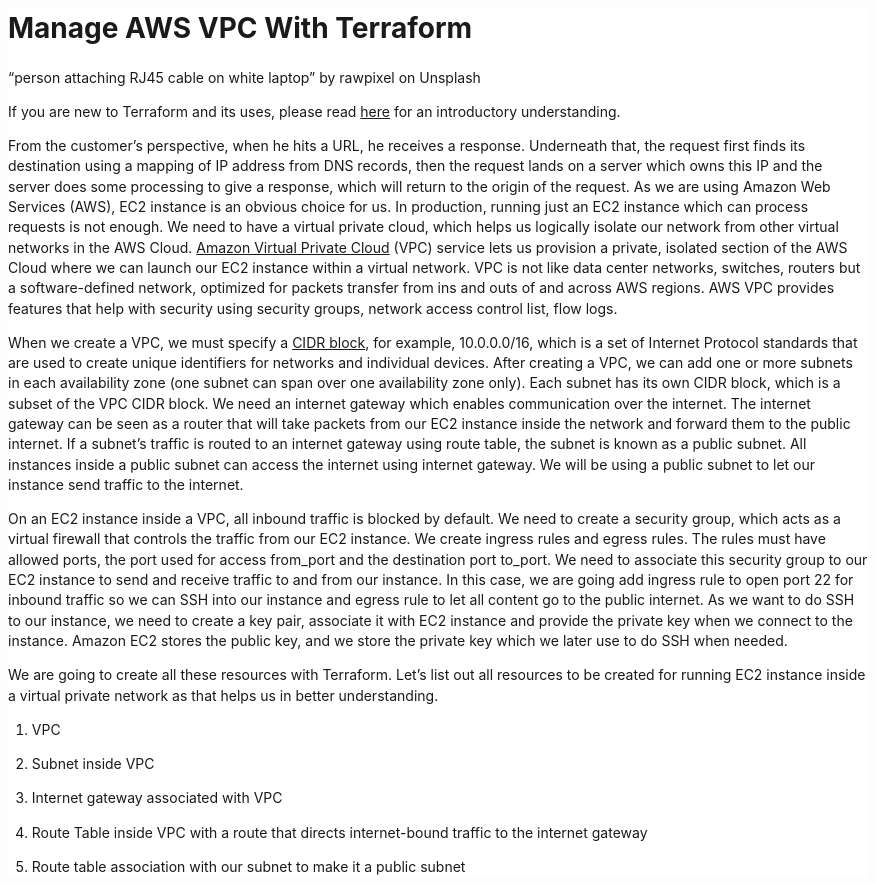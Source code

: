 
# Manage AWS VPC With Terraform

“person attaching RJ45 cable on white laptop” by rawpixel on Unsplash

If you are new to Terraform and its uses, please read [here](https://medium.com/@mitesh_shamra/infrastructure-as-a-code-with-terraform-e7021bf28d7d) for an introductory understanding.

From the customer’s perspective, when he hits a URL, he receives a response. Underneath that, the request first finds its destination using a mapping of IP address from DNS records, then the request lands on a server which owns this IP and the server does some processing to give a response, which will return to the origin of the request. As we are using Amazon Web Services (AWS), EC2 instance is an obvious choice for us. In production, running just an EC2 instance which can process requests is not enough. We need to have a virtual private cloud, which helps us logically isolate our network from other virtual networks in the AWS Cloud. [Amazon Virtual Private Cloud](https://aws.amazon.com/vpc/) (VPC) service lets us provision a private, isolated section of the AWS Cloud where we can launch our EC2 instance within a virtual network. VPC is not like data center networks, switches, routers but a software-defined network, optimized for packets transfer from ins and outs of and across AWS regions. AWS VPC provides features that help with security using security groups, network access control list, flow logs.

When we create a VPC, we must specify a [CIDR block](https://en.wikipedia.org/wiki/Classless_Inter-Domain_Routing), for example, 10.0.0.0/16, which is a set of Internet Protocol standards that are used to create unique identifiers for networks and individual devices. After creating a VPC, we can add one or more subnets in each availability zone (one subnet can span over one availability zone only). Each subnet has its own CIDR block, which is a subset of the VPC CIDR block. We need an internet gateway which enables communication over the internet. The internet gateway can be seen as a router that will take packets from our EC2 instance inside the network and forward them to the public internet. If a subnet’s traffic is routed to an internet gateway using route table, the subnet is known as a public subnet. All instances inside a public subnet can access the internet using internet gateway. We will be using a public subnet to let our instance send traffic to the internet.

On an EC2 instance inside a VPC, all inbound traffic is blocked by default. We need to create a security group, which acts as a virtual firewall that controls the traffic from our EC2 instance. We create ingress rules and egress rules. The rules must have allowed ports, the port used for access from_port and the destination port to_port. We need to associate this security group to our EC2 instance to send and receive traffic to and from our instance. In this case, we are going add ingress rule to open port 22 for inbound traffic so we can SSH into our instance and egress rule to let all content go to the public internet. As we want to do SSH to our instance, we need to create a key pair, associate it with EC2 instance and provide the private key when we connect to the instance. Amazon EC2 stores the public key, and we store the private key which we later use to do SSH when needed.

We are going to create all these resources with Terraform. Let’s list out all resources to be created for running EC2 instance inside a virtual private network as that helps us in better understanding.

1. VPC

1. Subnet inside VPC

1. Internet gateway associated with VPC

1. Route Table inside VPC with a route that directs internet-bound traffic to the internet gateway

1. Route table association with our subnet to make it a public subnet
